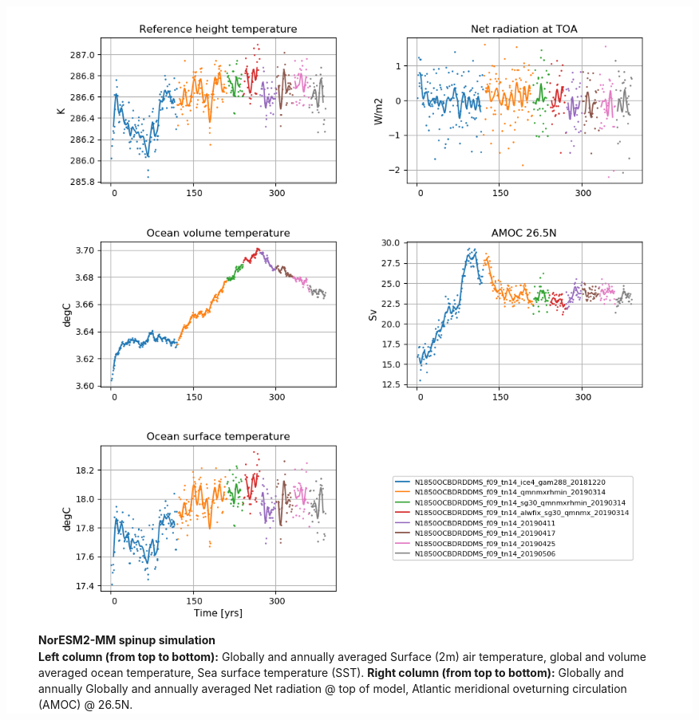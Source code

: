 <figure>
  <img src="images/spinupmm_8.png" alt="NorESM2-MM spinup simulations" style="width:120%">
  <figcaption><b>NorESM2-MM spinup simulation</b><br>
    <b>Left column (from top to bottom):</b> Globally and annually averaged Surface (2m) air temperature, global and volume averaged ocean temperature, Sea surface temperature (SST). <b>Right column (from top to bottom):</b> Globally and annually  Globally and annually averaged Net radiation @ top of model, Atlantic meridional oveturning circulation (AMOC) @ 26.5N.
  </figcaption>
</figure>
